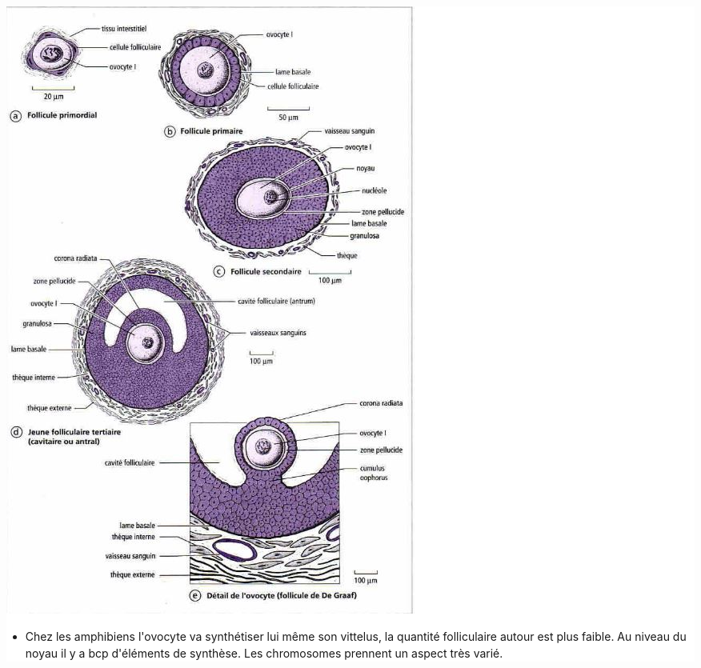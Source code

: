 
![Zoologie](Images/Fig18.JPG)

* Chez les amphibiens l'ovocyte va synthétiser lui même son vittelus, la quantité folliculaire autour est plus faible. Au niveau du noyau il y a bcp d'éléments de synthèse. Les chromosomes prennent un aspect très varié.
